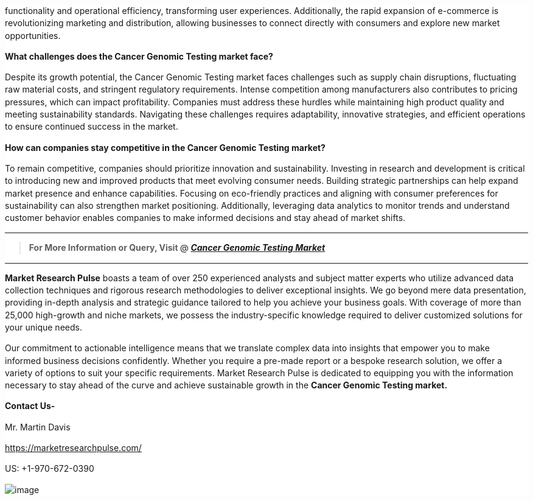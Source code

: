 functionality and operational efficiency, transforming user experiences. Additionally, the rapid expansion of e-commerce is revolutionizing marketing and distribution, allowing businesses to connect directly with consumers and explore new market opportunities.</p><p><strong>What challenges does the Cancer Genomic Testing market face?</strong></p><p>Despite its growth potential, the Cancer Genomic Testing market faces challenges such as supply chain disruptions, fluctuating raw material costs, and stringent regulatory requirements. Intense competition among manufacturers also contributes to pricing pressures, which can impact profitability. Companies must address these hurdles while maintaining high product quality and meeting sustainability standards. Navigating these challenges requires adaptability, innovative strategies, and efficient operations to ensure continued success in the market.</p><p><strong>How can companies stay competitive in the Cancer Genomic Testing market?</strong></p><p>To remain competitive, companies should prioritize innovation and sustainability. Investing in research and development is critical to introducing new and improved products that meet evolving consumer needs. Building strategic partnerships can help expand market presence and enhance capabilities. Focusing on eco-friendly practices and aligning with consumer preferences for sustainability can also strengthen market positioning. Additionally, leveraging data analytics to monitor trends and understand customer behavior enables companies to make informed decisions and stay ahead of market shifts.</p><hr /><blockquote><p><strong>For More Information or Query, Visit @&nbsp;<em><a href="https://marketresearchpulse.com/report/114928/cancer-genomic-testing-market?utm_source=Linkedin&utm_medium=019">Cancer Genomic Testing Market</a></em></strong></p></blockquote><hr /><p><strong>Market Research Pulse</strong> boasts a team of over 250 experienced analysts and subject matter experts who utilize advanced data collection techniques and rigorous research methodologies to deliver exceptional insights. We go beyond mere data presentation, providing in-depth analysis and strategic guidance tailored to help you achieve your business goals. With coverage of more than 25,000 high-growth and niche markets, we possess the industry-specific knowledge required to deliver customized solutions for your unique needs.</p><p>Our commitment to actionable intelligence means that we translate complex data into insights that empower you to make informed business decisions confidently. Whether you require a pre-made report or a bespoke research solution, we offer a variety of options to suit your specific requirements. Market Research Pulse is dedicated to equipping you with the information necessary to stay ahead of the curve and achieve sustainable growth in the <strong>Cancer Genomic Testing market.</strong></p><p><strong>Contact Us-</strong></p><p>Mr. Martin Davis</p><p>https://marketresearchpulse.com/</p><p>US: +1-970-672-0390</p>
![image](https://github.com/user-attachments/assets/27c21e8d-d124-4da3-a5ea-b62d5fa56b80)
